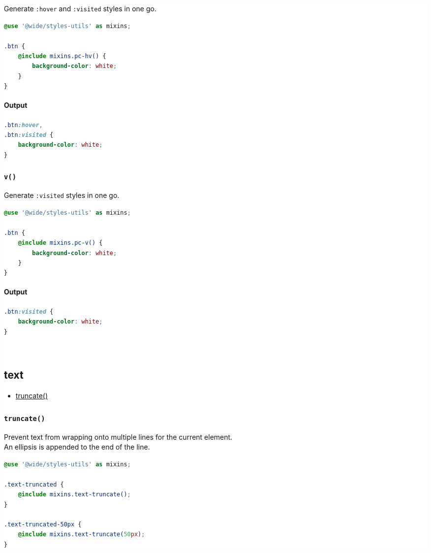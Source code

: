 Generate `:hover` and `:visited` styles in one go.

```scss
@use '@wide/styles-utils' as mixins;

.btn {
    @include mixins.pc-hv() {
        background-color: white;
    }
}
```

#### Output
```css
.btn:hover,
.btn:visited {
    background-color: white;
}
```

### <a name="pc-v"></a>`v()`

Generate `:visited` styles in one go.

```scss
@use '@wide/styles-utils' as mixins;

.btn {
    @include mixins.pc-v() {
        background-color: white;
    }
}
```

#### Output
```css
.btn:visited {
    background-color: white;
}
```

<br/>

## text

- [truncate()](#text-truncate)

### <a name="text-truncate"></a>`truncate()`

Prevent text from wrapping onto multiple lines for the current element.  
An ellipsis is appended to the end of the line.

```scss
@use '@wide/styles-utils' as mixins;

.text-truncated {
    @include mixins.text-truncate();
}

.text-truncated-50px {
    @include mixins.text-truncate(50px);
}
```
